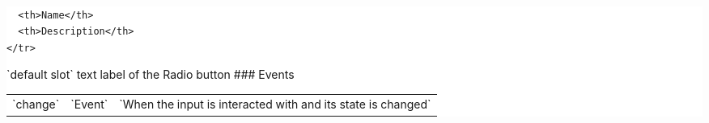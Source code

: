       <th>Name</th>
      <th>Description</th>
    </tr>
  </thead>
  <tbody>
    <tr>
      <td>`default slot`</td>
      <td>text label of the Radio button</td>
    </tr>
  </tbody>
</table>
### Events
<table>
  <thead>
  </thead>
  <tbody>
    <tr>
      <td>`change`</td>
      <td>`Event`</td>
      <td>`When the input is interacted with and its state is changed`</td>
    </tr>
  </tbody>
</table>
